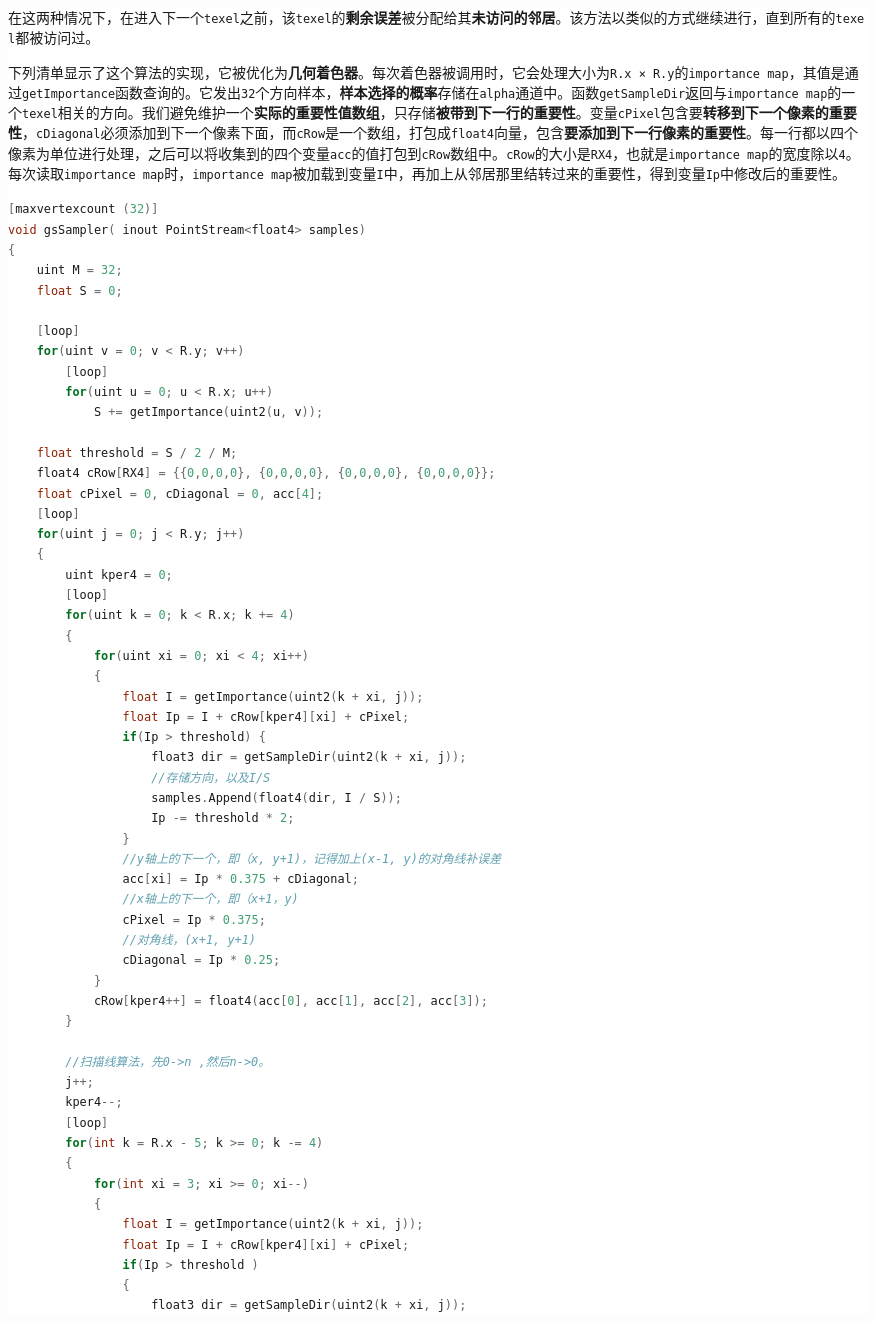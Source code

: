 在这两种情况下，在进入下一个`texel`之前，该`texel`的**剩余误差**被分配给其**未访问的邻居**。该方法以类似的方式继续进行，直到所有的`texel`都被访问过。

下列清单显示了这个算法的实现，它被优化为**几何着色器**。每次着色器被调用时，它会处理大小为`R.x × R.y`的`importance map`，其值是通过`getImportance`函数查询的。它发出`32`个方向样本，**样本选择的概率**存储在`alpha`通道中。函数`getSampleDir`返回与`importance map`的一个`texel`相关的方向。我们避免维护一个**实际的重要性值数组**，只存储**被带到下一行的重要性**。变量`cPixel`包含要**转移到下一个像素的重要性**，`cDiagonal`必须添加到下一个像素下面，而`cRow`是一个数组，打包成`float4`向量，包含**要添加到下一行像素的重要性**。每一行都以四个像素为单位进行处理，之后可以将收集到的四个变量`acc`的值打包到`cRow`数组中。`cRow`的大小是`RX4`，也就是`importance map`的宽度除以`4`。每次读取`importance map`时，`importance map`被加载到变量`I`中，再加上从邻居那里结转过来的重要性，得到变量`Ip`中修改后的重要性。

```c++
[maxvertexcount (32)] 
void gsSampler( inout PointStream<float4> samples)
{ 
    uint M = 32; 
    float S = 0; 
    
    [loop]
    for(uint v = 0; v < R.y; v++) 
        [loop]
        for(uint u = 0; u < R.x; u++) 
            S += getImportance(uint2(u, v));
    
    float threshold = S / 2 / M; 
    float4 cRow[RX4] = {{0,0,0,0}, {0,0,0,0}, {0,0,0,0}, {0,0,0,0}}; 
    float cPixel = 0, cDiagonal = 0, acc[4]; 
    [loop]
    for(uint j = 0; j < R.y; j++) 
    { 
        uint kper4 = 0; 
        [loop]
        for(uint k = 0; k < R.x; k += 4) 
        { 
            for(uint xi = 0; xi < 4; xi++) 
            { 
                float I = getImportance(uint2(k + xi, j)); 
                float Ip = I + cRow[kper4][xi] + cPixel; 
                if(Ip > threshold) { 
                    float3 dir = getSampleDir(uint2(k + xi, j)); 
                    //存储方向，以及I/S
                    samples.Append(float4(dir, I / S)); 
                    Ip -= threshold * 2;
                } 
                //y轴上的下一个，即（x, y+1)，记得加上(x-1, y)的对角线补误差
                acc[xi] = Ip * 0.375 + cDiagonal; 
                //x轴上的下一个，即（x+1，y)
                cPixel = Ip * 0.375; 
                //对角线，(x+1, y+1)
                cDiagonal = Ip * 0.25;
            } 
            cRow[kper4++] = float4(acc[0], acc[1], acc[2], acc[3]);
        } 
        
        //扫描线算法，先0->n ,然后n->0。
        j++; 
        kper4--; 
        [loop]
        for(int k = R.x - 5; k >= 0; k -= 4)
        { 
            for(int xi = 3; xi >= 0; xi--) 
            { 
                float I = getImportance(uint2(k + xi, j)); 
                float Ip = I + cRow[kper4][xi] + cPixel; 
                if(Ip > threshold ) 
                { 
                    float3 dir = getSampleDir(uint2(k + xi, j)); 
```